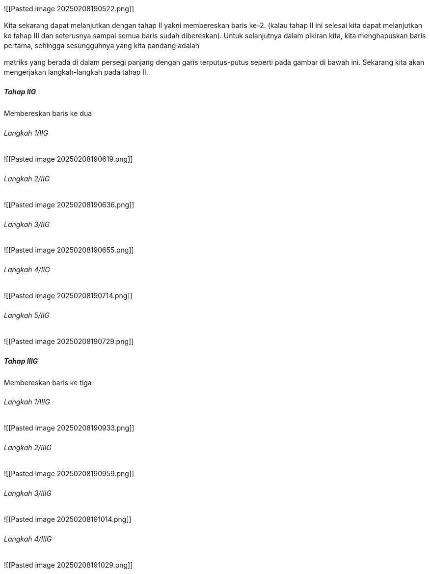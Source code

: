 ![[Pasted image 20250208190522.png]]

Kita sekarang dapat melanjutkan dengan tahap II yakni membereskan baris ke-2. (kalau tahap II ini selesai kita dapat melanjutkan ke tahap III dan seterusnya sampai semua baris sudah dibereskan). Untuk selanjutnya dalam pikiran kita, kita menghapuskan baris pertama, sehingga sesungguhnya yang kita pandang adalah

matriks yang berada di dalam persegi panjang dengan garis terputus-putus seperti pada gambar di bawah ini. Sekarang kita akan mengerjakan langkah-langkah pada tahap II.

##### Tahap IIG
Membereskan baris ke dua

###### Langkah 1/IIG

![[Pasted image 20250208190619.png]]

###### Langkah 2/IIG

![[Pasted image 20250208190636.png]]

###### Langkah 3/IIG

![[Pasted image 20250208190655.png]]

###### Langkah 4/IIG

![[Pasted image 20250208190714.png]]

###### Langkah 5/IIG

![[Pasted image 20250208190729.png]]


##### Tahap IIIG
Membereskan baris ke tiga

###### Langkah 1/IIIG

![[Pasted image 20250208190933.png]]

###### Langkah 2/IIIG

![[Pasted image 20250208190959.png]]

###### Langkah 3/IIIG

![[Pasted image 20250208191014.png]]

###### Langkah 4/IIIG

![[Pasted image 20250208191029.png]]
